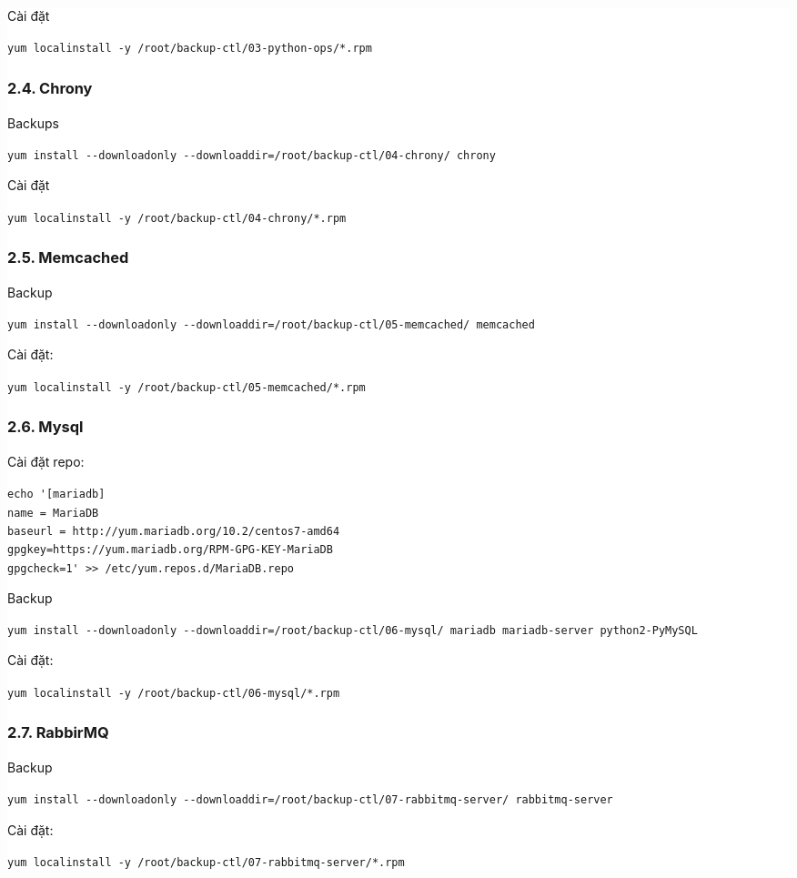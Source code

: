 Cài đặt
```
yum localinstall -y /root/backup-ctl/03-python-ops/*.rpm
```

### 2.4. Chrony
Backups
```
yum install --downloadonly --downloaddir=/root/backup-ctl/04-chrony/ chrony
```

Cài đặt
```
yum localinstall -y /root/backup-ctl/04-chrony/*.rpm
```

### 2.5. Memcached
Backup
```
yum install --downloadonly --downloaddir=/root/backup-ctl/05-memcached/ memcached
```

Cài đặt:
```
yum localinstall -y /root/backup-ctl/05-memcached/*.rpm
```

### 2.6. Mysql
Cài đặt repo:
```
echo '[mariadb]
name = MariaDB
baseurl = http://yum.mariadb.org/10.2/centos7-amd64
gpgkey=https://yum.mariadb.org/RPM-GPG-KEY-MariaDB
gpgcheck=1' >> /etc/yum.repos.d/MariaDB.repo
```

Backup
```
yum install --downloadonly --downloaddir=/root/backup-ctl/06-mysql/ mariadb mariadb-server python2-PyMySQL
```

Cài đặt:
```
yum localinstall -y /root/backup-ctl/06-mysql/*.rpm
```

### 2.7. RabbirMQ
Backup
```
yum install --downloadonly --downloaddir=/root/backup-ctl/07-rabbitmq-server/ rabbitmq-server
```

Cài đặt:
```
yum localinstall -y /root/backup-ctl/07-rabbitmq-server/*.rpm
```
